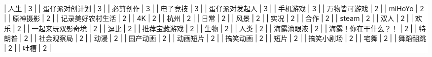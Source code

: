 | 人生 | 3 |
| 蛋仔派对创计划 | 3 |
| 必剪创作 | 3 |
| 电子竞技 | 3 |
| 蛋仔派对发起人 | 3 |
| 手机游戏 | 3 |
| 万物皆可游戏 | 2 |
| miHoYo | 2 |
| 原神摄影 | 2 |
| 记录美好农村生活 | 2 |
| 4K | 2 |
| 杭州 | 2 |
| 日常 | 2 |
| 风景 | 2 |
| 实况 | 2 |
| 合作 | 2 |
| steam | 2 |
| 双人 | 2 |
| 欢乐 | 2 |
| 一起来玩双影奇境 | 2 |
| 逗比 | 2 |
| 推荐宝藏游戏 | 2 |
| 生物 | 2 |
| 人类 | 2 |
| 海露滴眼液 | 2 |
| 海露！你在干什么？！ | 2 |
| 特朗普 | 2 |
| 社会观察局 | 2 |
| 动漫 | 2 |
| 国产动画 | 2 |
| 动画短片 | 2 |
| 搞笑动画 | 2 |
| 短片 | 2 |
| 搞笑小剧场 | 2 |
| 宅舞 | 2 |
| 舞蹈翻跳 | 2 |
| 吐槽 | 2 |